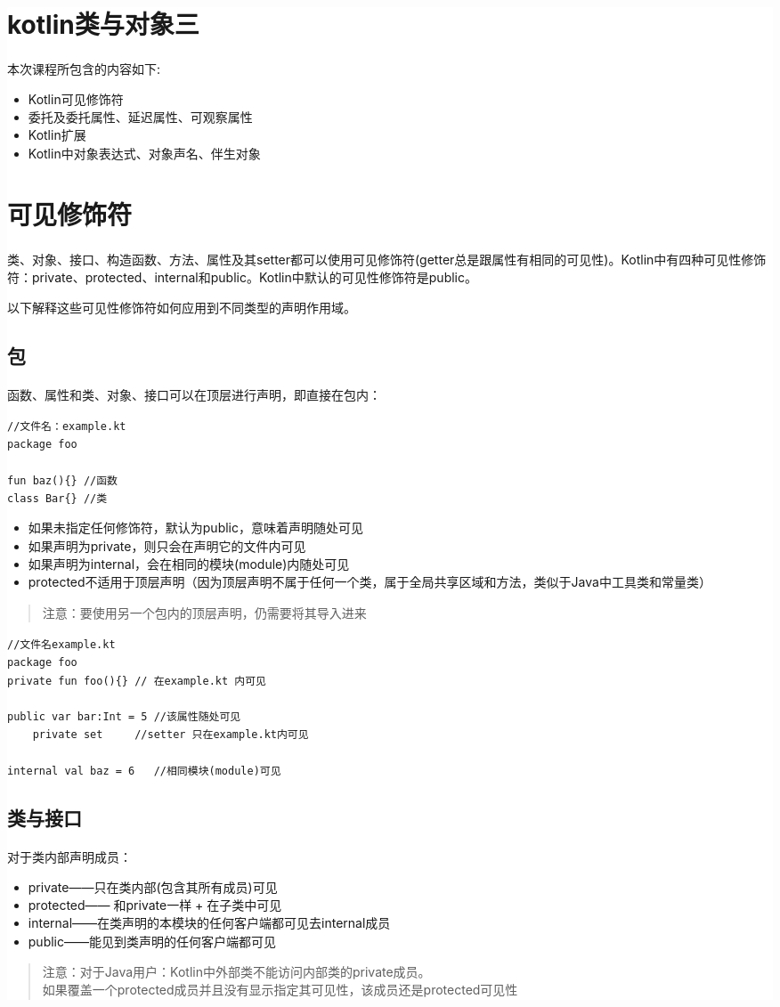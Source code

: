 # kotlin类与对象三
本次课程所包含的内容如下:
- Kotlin可见修饰符
- 委托及委托属性、延迟属性、可观察属性
- Kotlin扩展
- Kotlin中对象表达式、对象声名、伴生对象

# 可见修饰符
类、对象、接口、构造函数、方法、属性及其setter都可以使用可见修饰符(getter总是跟属性有相同的可见性)。Kotlin中有四种可见性修饰符：private、protected、internal和public。Kotlin中默认的可见性修饰符是public。

以下解释这些可见性修饰符如何应用到不同类型的声明作用域。

## 包
函数、属性和类、对象、接口可以在顶层进行声明，即直接在包内：

```
//文件名：example.kt
package foo

fun baz(){} //函数
class Bar{} //类
```

+ 如果未指定任何修饰符，默认为public，意味着声明随处可见
+ 如果声明为private，则只会在声明它的文件内可见
+ 如果声明为internal，会在相同的模块(module)内随处可见
+ protected不适用于顶层声明（因为顶层声明不属于任何一个类，属于全局共享区域和方法，类似于Java中工具类和常量类）

>注意：要使用另一个包内的顶层声明，仍需要将其导入进来

```
//文件名example.kt
package foo
private fun foo(){} // 在example.kt 内可见

public var bar:Int = 5 //该属性随处可见
    private set     //setter 只在example.kt内可见

internal val baz = 6   //相同模块(module)可见
```

## 类与接口
对于类内部声明成员：
+ private——只在类内部(包含其所有成员)可见
+ protected—— 和private一样 + 在子类中可见
+ internal——在类声明的本模块的任何客户端都可见去internal成员
+ public——能见到类声明的任何客户端都可见

> 注意：对于Java用户：Kotlin中外部类不能访问内部类的private成员。</br>
如果覆盖一个protected成员并且没有显示指定其可见性，该成员还是protected可见性
